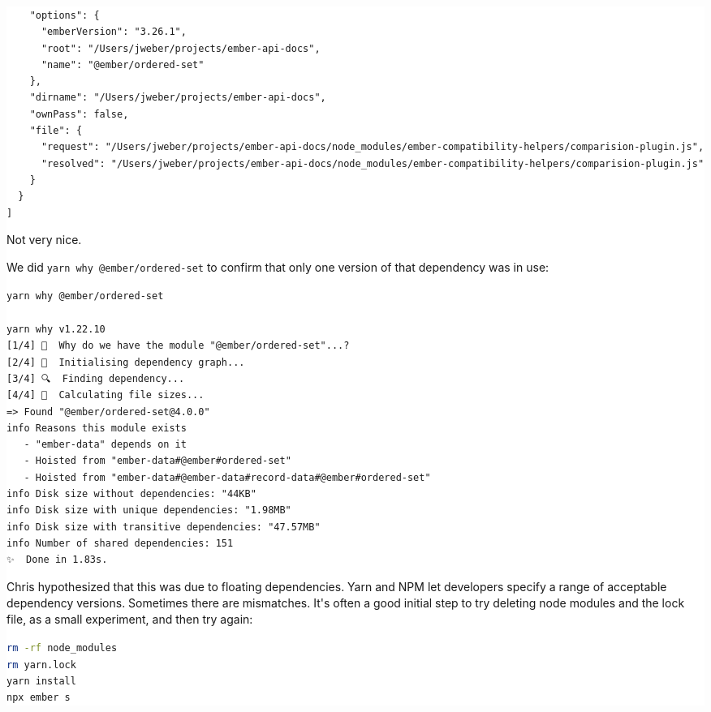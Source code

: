 ```
    "options": {
      "emberVersion": "3.26.1",
      "root": "/Users/jweber/projects/ember-api-docs",
      "name": "@ember/ordered-set"
    },
    "dirname": "/Users/jweber/projects/ember-api-docs",
    "ownPass": false,
    "file": {
      "request": "/Users/jweber/projects/ember-api-docs/node_modules/ember-compatibility-helpers/comparision-plugin.js",
      "resolved": "/Users/jweber/projects/ember-api-docs/node_modules/ember-compatibility-helpers/comparision-plugin.js"
    }
  }
]
```

Not very nice.

We did `yarn why @ember/ordered-set` to confirm that only one version of
that dependency was in use:

```
yarn why @ember/ordered-set

yarn why v1.22.10
[1/4] 🤔  Why do we have the module "@ember/ordered-set"...?
[2/4] 🚚  Initialising dependency graph...
[3/4] 🔍  Finding dependency...
[4/4] 🚡  Calculating file sizes...
=> Found "@ember/ordered-set@4.0.0"
info Reasons this module exists
   - "ember-data" depends on it
   - Hoisted from "ember-data#@ember#ordered-set"
   - Hoisted from "ember-data#@ember-data#record-data#@ember#ordered-set"
info Disk size without dependencies: "44KB"
info Disk size with unique dependencies: "1.98MB"
info Disk size with transitive dependencies: "47.57MB"
info Number of shared dependencies: 151
✨  Done in 1.83s.
```

Chris hypothesized that this was due to floating dependencies.
Yarn and NPM let developers specify a range of acceptable dependency versions.
Sometimes there are mismatches. It's often a good initial step to try
deleting node modules and the lock file, as a small experiment, and then try again:

```sh
rm -rf node_modules
rm yarn.lock
yarn install
npx ember s
```
